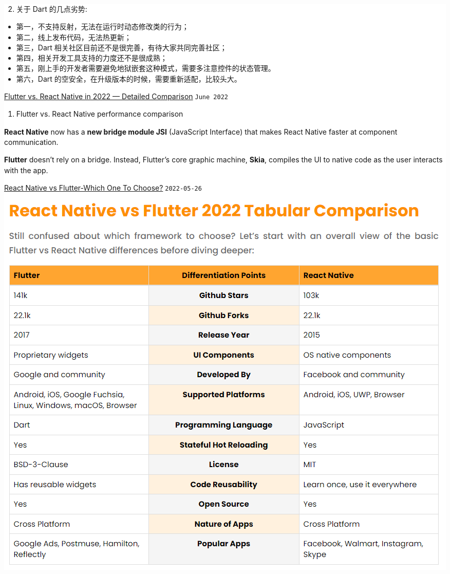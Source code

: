 2. 关于 Dart 的几点劣势:

- 第一，不支持反射，无法在运行时动态修改类的行为；
- 第二，线上发布代码，无法热更新；
- 第三，Dart 相关社区目前还不是很完善，有待大家共同完善社区；
- 第四，相关开发工具支持的力度还不是很成熟；
- 第五，刚上手的开发者需要避免地狱嵌套这种模式，需要多注意控件的状态管理。
- 第六，Dart 的空安全，在升级版本的时候，需要重新适配，比较头大。

[Flutter vs. React Native in 2022 — Detailed Comparison](https://www.nomtek.com/blog/flutter-vs-react-native) `June 2022`

1. Flutter vs. React Native performance comparison

**React Native** now has a **new bridge module JSI** (JavaScript Interface) that makes React Native faster at component communication.

**Flutter** doesn’t rely on a bridge. Instead, Flutter’s core graphic machine, **Skia**, compiles the UI to native code as the user interacts with the app.

[React Native vs Flutter-Which One To Choose?](https://aglowiditsolutions.com/blog/react-native-vs-flutter/) `2022-05-26`

![ReactNativevsFlutter2022TabularComparison](./pictures-flutter/ReactNativevsFlutter2022TabularComparison.png)
